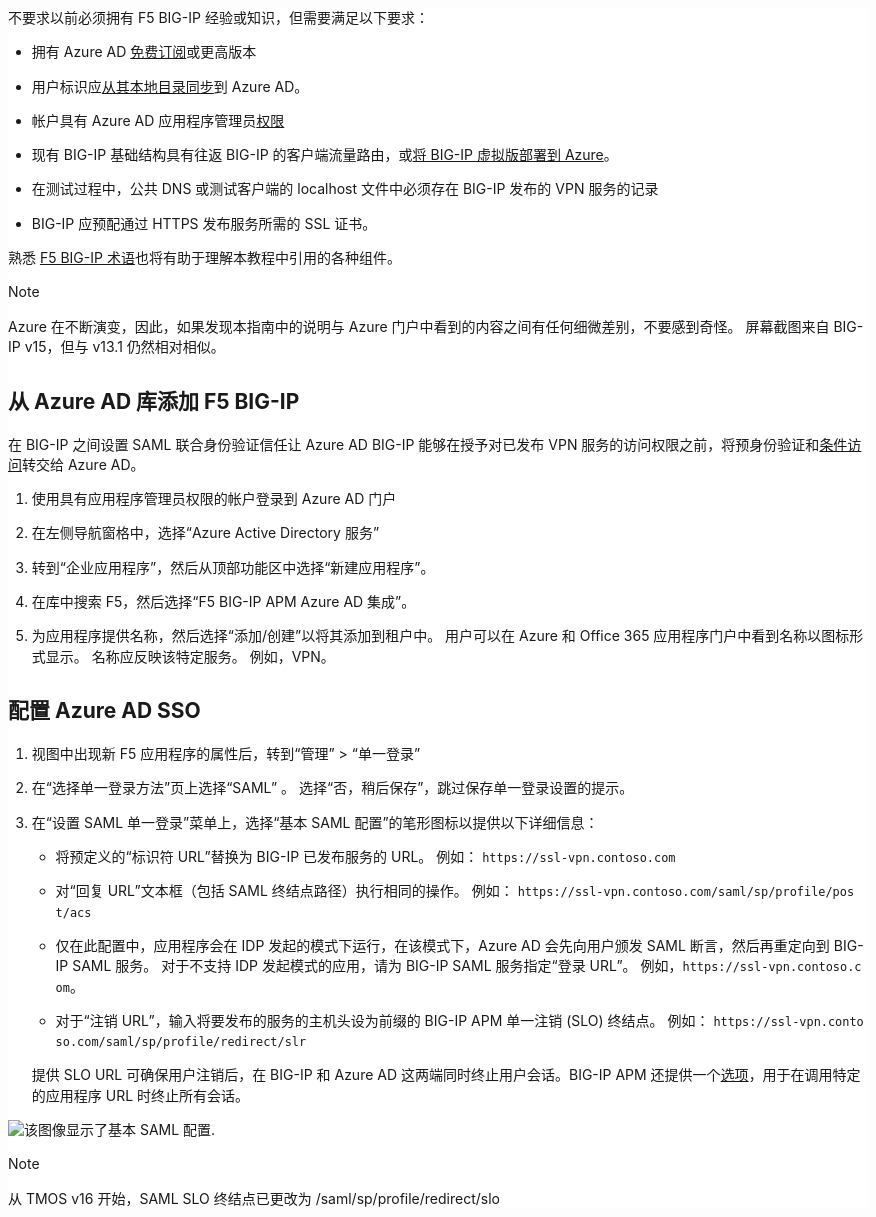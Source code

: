 不要求以前必须拥有 F5 BIG-IP 经验或知识，但需要满足以下要求：

- 拥有 Azure AD [免费订阅](https://azure.microsoft.com/trial/get-started-active-directory/)或更高版本

- 用户标识应[从其本地目录同步](../hybrid/how-to-connect-sync-whatis.md)到 Azure AD。

- 帐户具有 Azure AD 应用程序管理员[权限](../roles/permissions-reference.md#application-administrator)

- 现有 BIG-IP 基础结构具有往返 BIG-IP 的客户端流量路由，或[将 BIG-IP 虚拟版部署到 Azure](f5-bigip-deployment-guide.md)。

- 在测试过程中，公共 DNS 或测试客户端的 localhost 文件中必须存在 BIG-IP 发布的 VPN 服务的记录

- BIG-IP 应预配通过 HTTPS 发布服务所需的 SSL 证书。

熟悉 [F5 BIG-IP 术语](https://www.f5.com/services/resources/glossary)也将有助于理解本教程中引用的各种组件。

>[!NOTE]
>Azure 在不断演变，因此，如果发现本指南中的说明与 Azure 门户中看到的内容之间有任何细微差别，不要感到奇怪。 屏幕截图来自 BIG-IP v15，但与 v13.1 仍然相对相似。

## <a name="add-f5-big-ip-from-the-azure-ad-gallery"></a>从 Azure AD 库添加 F5 BIG-IP

在 BIG-IP 之间设置 SAML 联合身份验证信任让 Azure AD BIG-IP 能够在授予对已发布 VPN 服务的访问权限之前，将预身份验证和[条件访问](../conditional-access/overview.md)转交给 Azure AD。

1. 使用具有应用程序管理员权限的帐户登录到 Azure AD 门户

2. 在左侧导航窗格中，选择“Azure Active Directory 服务”

3. 转到“企业应用程序”，然后从顶部功能区中选择“新建应用程序”。

4. 在库中搜索 F5，然后选择“F5 BIG-IP APM Azure AD 集成”。

5. 为应用程序提供名称，然后选择“添加/创建”以将其添加到租户中。 用户可以在 Azure 和 Office 365 应用程序门户中看到名称以图标形式显示。 名称应反映该特定服务。 例如，VPN。

## <a name="configure-azure-ad-sso"></a>配置 Azure AD SSO

1. 视图中出现新 F5 应用程序的属性后，转到“管理” > “单一登录”

2. 在“选择单一登录方法”页上选择“SAML” 。 选择“否，稍后保存”，跳过保存单一登录设置的提示。

3. 在“设置 SAML 单一登录”菜单上，选择“基本 SAML 配置”的笔形图标以提供以下详细信息：

   - 将预定义的“标识符 URL”替换为 BIG-IP 已发布服务的 URL。 例如： `https://ssl-vpn.contoso.com`

   - 对“回复 URL”文本框（包括 SAML 终结点路径）执行相同的操作。 例如： `https://ssl-vpn.contoso.com/saml/sp/profile/post/acs`

   - 仅在此配置中，应用程序会在 IDP 发起的模式下运行，在该模式下，Azure AD 会先向用户颁发 SAML 断言，然后再重定向到 BIG-IP SAML 服务。 对于不支持 IDP 发起模式的应用，请为 BIG-IP SAML 服务指定“登录 URL”。 例如，`https://ssl-vpn.contoso.com`。

   - 对于“注销 URL”，输入将要发布的服务的主机头设为前缀的 BIG-IP APM 单一注销 (SLO) 终结点。 例如： `https://ssl-vpn.contoso.com/saml/sp/profile/redirect/slr`

   提供 SLO URL 可确保用户注销后，在 BIG-IP 和 Azure AD 这两端同时终止用户会话。BIG-IP APM 还提供一个[选项](https://support.f5.com/csp/article/K12056)，用于在调用特定的应用程序 URL 时终止所有会话。

![该图像显示了基本 SAML 配置](media/f5-sso-vpn/basic-saml-configuration.png).

>[!NOTE]
>从 TMOS v16 开始，SAML SLO 终结点已更改为 /saml/sp/profile/redirect/slo
